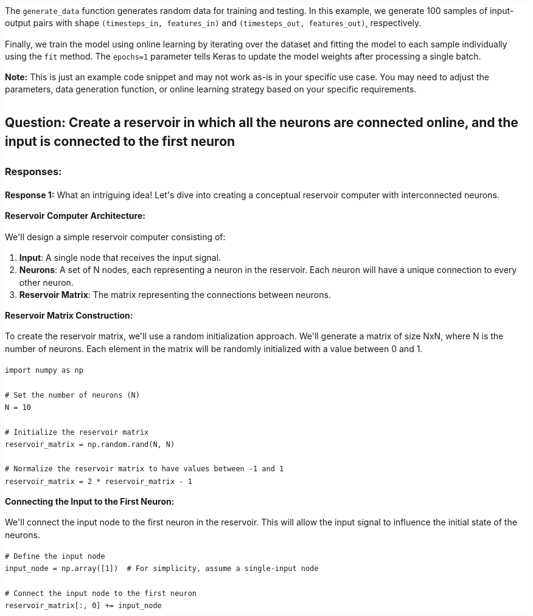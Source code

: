 The `generate_data` function generates random data for training and testing. In this example, we generate 100 samples of input-output pairs with shape `(timesteps_in, features_in)` and `(timesteps_out, features_out)`, respectively.

Finally, we train the model using online learning by iterating over the dataset and fitting the model to each sample individually using the `fit` method. The `epochs=1` parameter tells Keras to update the model weights after processing a single batch.

**Note:** This is just an example code snippet and may not work as-is in your specific use case. You may need to adjust the parameters, data generation function, or online learning strategy based on your specific requirements.

## Question: Create a reservoir in which all the neurons are connected online, and the input is connected to the first neuron
### Responses:
**Response 1:**
What an intriguing idea! Let's dive into creating a conceptual reservoir computer with interconnected neurons.

**Reservoir Computer Architecture:**

We'll design a simple reservoir computer consisting of:

1. **Input**: A single node that receives the input signal.
2. **Neurons**: A set of N nodes, each representing a neuron in the reservoir. Each neuron will have a unique connection to every other neuron.
3. **Reservoir Matrix**: The matrix representing the connections between neurons.

**Reservoir Matrix Construction:**

To create the reservoir matrix, we'll use a random initialization approach. We'll generate a matrix of size NxN, where N is the number of neurons. Each element in the matrix will be randomly initialized with a value between 0 and 1.

```
import numpy as np

# Set the number of neurons (N)
N = 10

# Initialize the reservoir matrix
reservoir_matrix = np.random.rand(N, N)

# Normalize the reservoir matrix to have values between -1 and 1
reservoir_matrix = 2 * reservoir_matrix - 1
```

**Connecting the Input to the First Neuron:**

We'll connect the input node to the first neuron in the reservoir. This will allow the input signal to influence the initial state of the neurons.

```
# Define the input node
input_node = np.array([1])  # For simplicity, assume a single-input node

# Connect the input node to the first neuron
reservoir_matrix[:, 0] += input_node
```
